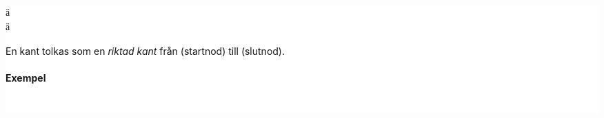<p><span class="math math-inline is-loaded"><mjx-container class="MathJax" jax="CHTML"><mjx-math class="MJX-TEX"><mjx-mi class="mjx-i"><mjx-c class="mjx-c1D449 TEX-I"></mjx-c></mjx-mi><mjx-mo class="mjx-n" space="4"><mjx-c class="mjx-c3A"></mjx-c></mjx-mo><mjx-mtext class="mjx-n" space="4"><mjx-c class="mjx-c6D"></mjx-c><mjx-utext variant="normal" style="font-family: MJXZERO, serif;">ä</mjx-utext><mjx-c class="mjx-c6E"></mjx-c><mjx-c class="mjx-c67"></mjx-c><mjx-c class="mjx-c64"></mjx-c><mjx-c class="mjx-c20"></mjx-c><mjx-c class="mjx-c61"></mjx-c><mjx-c class="mjx-c76"></mjx-c><mjx-c class="mjx-c20"></mjx-c><mjx-c class="mjx-c6E"></mjx-c><mjx-c class="mjx-c6F"></mjx-c><mjx-c class="mjx-c64"></mjx-c><mjx-c class="mjx-c65"></mjx-c><mjx-c class="mjx-c72"></mjx-c></mjx-mtext></mjx-math></mjx-container></span><br>
<span class="math math-inline is-loaded"><mjx-container class="MathJax" jax="CHTML"><mjx-math class="MJX-TEX"><mjx-mi class="mjx-i"><mjx-c class="mjx-c1D438 TEX-I"></mjx-c></mjx-mi><mjx-mo class="mjx-n" space="4"><mjx-c class="mjx-c2286"></mjx-c></mjx-mo><mjx-mi class="mjx-i" space="4"><mjx-c class="mjx-c1D449 TEX-I"></mjx-c></mjx-mi><mjx-mo class="mjx-n" space="3"><mjx-c class="mjx-cD7"></mjx-c></mjx-mo><mjx-mi class="mjx-i" space="3"><mjx-c class="mjx-c1D449 TEX-I"></mjx-c></mjx-mi><mjx-mo class="mjx-n" space="4"><mjx-c class="mjx-c3A"></mjx-c></mjx-mo><mjx-mtext class="mjx-n" space="4"><mjx-c class="mjx-c6D"></mjx-c><mjx-utext variant="normal" style="font-family: MJXZERO, serif;">ä</mjx-utext><mjx-c class="mjx-c6E"></mjx-c><mjx-c class="mjx-c67"></mjx-c><mjx-c class="mjx-c64"></mjx-c><mjx-c class="mjx-c65"></mjx-c><mjx-c class="mjx-c6E"></mjx-c><mjx-c class="mjx-c20"></mjx-c><mjx-c class="mjx-c61"></mjx-c><mjx-c class="mjx-c76"></mjx-c><mjx-c class="mjx-c20"></mjx-c><mjx-c class="mjx-c72"></mjx-c><mjx-c class="mjx-c69"></mjx-c><mjx-c class="mjx-c6B"></mjx-c><mjx-c class="mjx-c74"></mjx-c><mjx-c class="mjx-c61"></mjx-c><mjx-c class="mjx-c64"></mjx-c><mjx-c class="mjx-c65"></mjx-c><mjx-c class="mjx-c20"></mjx-c><mjx-c class="mjx-c6B"></mjx-c><mjx-c class="mjx-c61"></mjx-c><mjx-c class="mjx-c6E"></mjx-c><mjx-c class="mjx-c74"></mjx-c><mjx-c class="mjx-c65"></mjx-c><mjx-c class="mjx-c72"></mjx-c></mjx-mtext></mjx-math></mjx-container></span></p>
</blockquote>
<p dir="auto">En kant <span class="math math-inline is-loaded"><mjx-container class="MathJax" jax="CHTML"><mjx-math class="MJX-TEX"><mjx-mo class="mjx-n"><mjx-c class="mjx-c28"></mjx-c></mjx-mo><mjx-mi class="mjx-i"><mjx-c class="mjx-c1D463 TEX-I"></mjx-c></mjx-mi><mjx-mo class="mjx-n"><mjx-c class="mjx-c2C"></mjx-c></mjx-mo><mjx-mi class="mjx-i" space="2"><mjx-c class="mjx-c1D464 TEX-I"></mjx-c></mjx-mi><mjx-mo class="mjx-n"><mjx-c class="mjx-c29"></mjx-c></mjx-mo><mjx-mo class="mjx-n" space="4"><mjx-c class="mjx-c2208"></mjx-c></mjx-mo><mjx-mi class="mjx-i" space="4"><mjx-c class="mjx-c1D438 TEX-I"></mjx-c></mjx-mi></mjx-math></mjx-container></span> tolkas som en <em>riktad kant</em> från <span class="math math-inline is-loaded"><mjx-container class="MathJax" jax="CHTML"><mjx-math class="MJX-TEX"><mjx-mi class="mjx-i"><mjx-c class="mjx-c1D463 TEX-I"></mjx-c></mjx-mi></mjx-math></mjx-container></span> (startnod) till <span class="math math-inline is-loaded"><mjx-container class="MathJax" jax="CHTML"><mjx-math class="MJX-TEX"><mjx-mi class="mjx-i"><mjx-c class="mjx-c1D464 TEX-I"></mjx-c></mjx-mi></mjx-math></mjx-container></span> (slutnod).</p>
<h4 data-heading="Exempel" dir="auto">Exempel</h4>
<p dir="auto"><span class="math math-inline is-loaded"><mjx-container class="MathJax" jax="CHTML"><mjx-math class="MJX-TEX"><mjx-mi class="mjx-i"><mjx-c class="mjx-c1D449 TEX-I"></mjx-c></mjx-mi><mjx-mo class="mjx-n" space="4"><mjx-c class="mjx-c3D"></mjx-c></mjx-mo><mjx-mo class="mjx-n" space="4"><mjx-c class="mjx-c7B"></mjx-c></mjx-mo><mjx-mn class="mjx-n"><mjx-c class="mjx-c31"></mjx-c></mjx-mn><mjx-mo class="mjx-n"><mjx-c class="mjx-c2C"></mjx-c></mjx-mo><mjx-mn class="mjx-n" space="2"><mjx-c class="mjx-c32"></mjx-c></mjx-mn><mjx-mo class="mjx-n"><mjx-c class="mjx-c2C"></mjx-c></mjx-mo><mjx-mn class="mjx-n" space="2"><mjx-c class="mjx-c33"></mjx-c></mjx-mn><mjx-mo class="mjx-n"><mjx-c class="mjx-c7D"></mjx-c></mjx-mo></mjx-math></mjx-container></span><br>
<span class="math math-inline is-loaded"><mjx-container class="MathJax" jax="CHTML"><mjx-math class="MJX-TEX"><mjx-mi class="mjx-i"><mjx-c class="mjx-c1D438 TEX-I"></mjx-c></mjx-mi><mjx-mo class="mjx-n" space="4"><mjx-c class="mjx-c3D"></mjx-c></mjx-mo><mjx-mo class="mjx-n" space="4"><mjx-c class="mjx-c7B"></mjx-c></mjx-mo><mjx-mo class="mjx-n"><mjx-c class="mjx-c28"></mjx-c></mjx-mo><mjx-mn class="mjx-n"><mjx-c class="mjx-c31"></mjx-c></mjx-mn><mjx-mo class="mjx-n"><mjx-c class="mjx-c2C"></mjx-c></mjx-mo><mjx-mn class="mjx-n" space="2"><mjx-c class="mjx-c32"></mjx-c></mjx-mn><mjx-mo class="mjx-n"><mjx-c class="mjx-c29"></mjx-c></mjx-mo><mjx-mo class="mjx-n"><mjx-c class="mjx-c2C"></mjx-c></mjx-mo><mjx-mo class="mjx-n" space="2"><mjx-c class="mjx-c28"></mjx-c></mjx-mo><mjx-mn class="mjx-n"><mjx-c class="mjx-c32"></mjx-c></mjx-mn><mjx-mo class="mjx-n"><mjx-c class="mjx-c2C"></mjx-c></mjx-mo><mjx-mn class="mjx-n" space="2"><mjx-c class="mjx-c33"></mjx-c></mjx-mn><mjx-mo class="mjx-n"><mjx-c class="mjx-c29"></mjx-c></mjx-mo><mjx-mo class="mjx-n"><mjx-c class="mjx-c2C"></mjx-c></mjx-mo><mjx-mo class="mjx-n" space="2"><mjx-c class="mjx-c28"></mjx-c></mjx-mo><mjx-mn class="mjx-n"><mjx-c class="mjx-c33"></mjx-c></mjx-mn><mjx-mo class="mjx-n"><mjx-c class="mjx-c2C"></mjx-c></mjx-mo><mjx-mn class="mjx-n" space="2"><mjx-c class="mjx-c32"></mjx-c></mjx-mn><mjx-mo class="mjx-n"><mjx-c class="mjx-c29"></mjx-c></mjx-mo><mjx-mo class="mjx-n"><mjx-c class="mjx-c7D"></mjx-c></mjx-mo></mjx-math></mjx-container></span></p>
<div class="block-language-kale"><canvas class="kale-graph-canvas" width="700" height="350"></canvas></div>